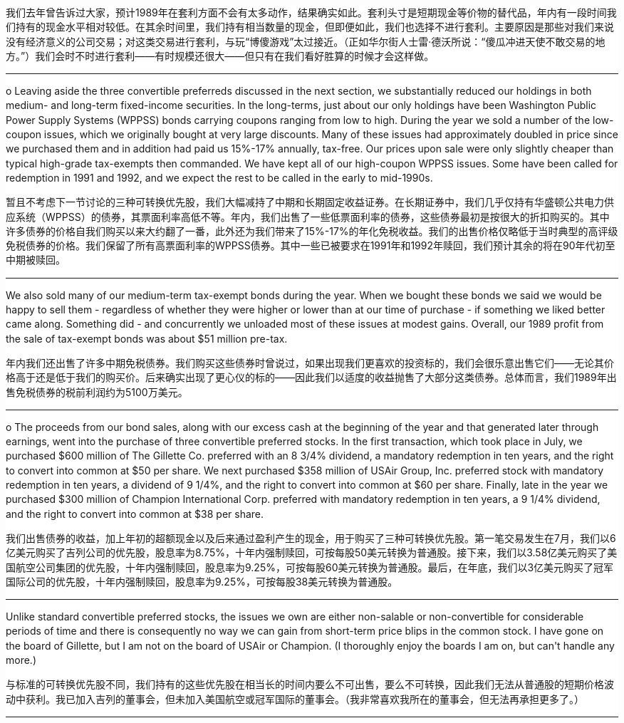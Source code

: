 我们去年曾告诉过大家，预计1989年在套利方面不会有太多动作，结果确实如此。套利头寸是短期现金等价物的替代品，年内有一段时间我们持有的现金水平相对较低。在其余时间里，我们持有相当数量的现金，但即便如此，我们也选择不进行套利。主要原因是那些对我们来说没有经济意义的公司交易；对这类交易进行套利，与玩“博傻游戏”太过接近。（正如华尔街人士雷·德沃所说：“傻瓜冲进天使不敢交易的地方。”）我们会时不时进行套利——有时规模还很大——但只有在我们看好胜算的时候才会这样做。

---

o Leaving aside the three convertible preferreds discussed in the next section, we substantially reduced our holdings in both medium- and long-term fixed-income securities. In the long-terms, just about our only holdings have been Washington Public Power Supply Systems (WPPSS) bonds carrying coupons ranging from low to high. During the year we sold a number of the low-coupon issues, which we originally bought at very large discounts. Many of these issues had approximately doubled in price since we purchased them and in addition had paid us 15%-17% annually, tax-free. Our prices upon sale were only slightly cheaper than typical high-grade tax-exempts then commanded. We have kept all of our high-coupon WPPSS issues. Some have been called for redemption in 1991 and 1992, and we expect the rest to be called in the early to mid-1990s.

暂且不考虑下一节讨论的三种可转换优先股，我们大幅减持了中期和长期固定收益证券。在长期证券中，我们几乎仅持有华盛顿公共电力供应系统（WPPSS）的债券，其票面利率高低不等。年内，我们出售了一些低票面利率的债券，这些债券最初是按很大的折扣购买的。其中许多债券的价格自我们购买以来大约翻了一番，此外还为我们带来了15%-17%的年化免税收益。我们的出售价格仅略低于当时典型的高评级免税债券的价格。我们保留了所有高票面利率的WPPSS债券。其中一些已被要求在1991年和1992年赎回，我们预计其余的将在90年代初至中期被赎回。

---

We also sold many of our medium-term tax-exempt bonds during the year. When we bought these bonds we said we would be happy to sell them - regardless of whether they were higher or lower than at our time of purchase - if something we liked better came along. Something did - and concurrently we unloaded most of these issues at modest gains. Overall, our 1989 profit from the sale of tax-exempt bonds was about $51 million pre-tax.

年内我们还出售了许多中期免税债券。我们购买这些债券时曾说过，如果出现我们更喜欢的投资标的，我们会很乐意出售它们——无论其价格高于还是低于我们的购买价。后来确实出现了更心仪的标的——因此我们以适度的收益抛售了大部分这类债券。总体而言，我们1989年出售免税债券的税前利润约为5100万美元。

---

o The proceeds from our bond sales, along with our excess cash at the beginning of the year and that generated later through earnings, went into the purchase of three convertible preferred stocks. In the first transaction, which took place in July, we purchased $600 million of The Gillette Co. preferred with an 8 3/4% dividend, a mandatory redemption in ten years, and the right to convert into common at $50 per share. We next purchased $358 million of USAir Group, Inc. preferred stock with mandatory redemption in ten years, a dividend of 9 1/4%, and the right to convert into common at $60 per share. Finally, late in the year we purchased $300 million of Champion International Corp. preferred with mandatory redemption in ten years, a 9 1/4% dividend, and the right to convert into common at $38 per share.

我们出售债券的收益，加上年初的超额现金以及后来通过盈利产生的现金，用于购买了三种可转换优先股。第一笔交易发生在7月，我们以6亿美元购买了吉列公司的优先股，股息率为8.75%，十年内强制赎回，可按每股50美元转换为普通股。接下来，我们以3.58亿美元购买了美国航空公司集团的优先股，十年内强制赎回，股息率为9.25%，可按每股60美元转换为普通股。最后，在年底，我们以3亿美元购买了冠军国际公司的优先股，十年内强制赎回，股息率为9.25%，可按每股38美元转换为普通股。

---

Unlike standard convertible preferred stocks, the issues we own are either non-salable or non-convertible for considerable periods of time and there is consequently no way we can gain from short-term price blips in the common stock. I have gone on the board of Gillette, but I am not on the board of USAir or Champion. (I thoroughly enjoy the boards I am on, but can't handle any more.)

与标准的可转换优先股不同，我们持有的这些优先股在相当长的时间内要么不可出售，要么不可转换，因此我们无法从普通股的短期价格波动中获利。我已加入吉列的董事会，但未加入美国航空或冠军国际的董事会。（我非常喜欢我所在的董事会，但无法再承担更多了。）

---